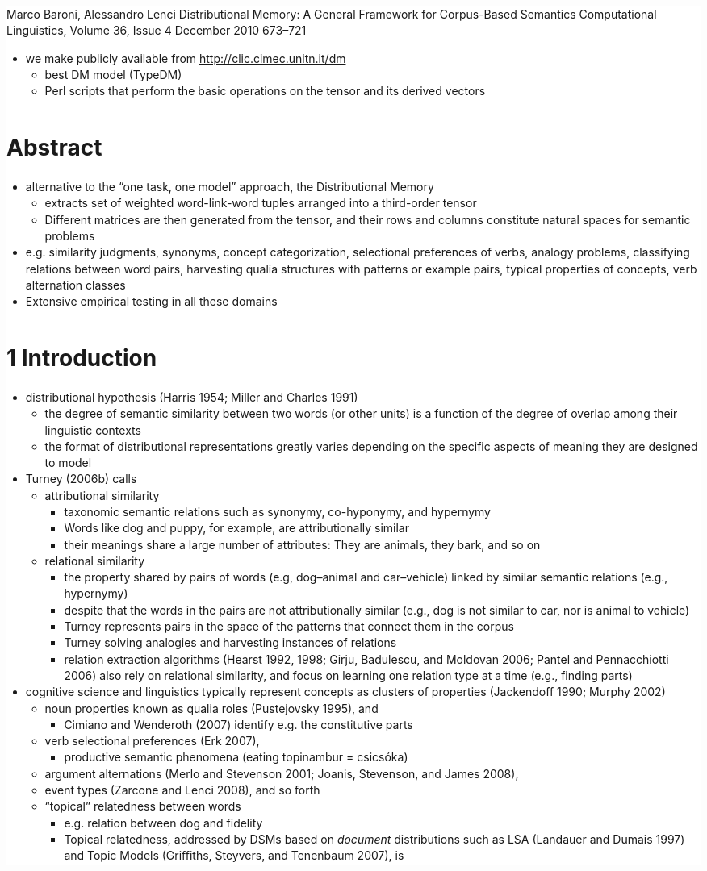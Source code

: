 Marco Baroni, Alessandro Lenci
Distributional Memory: A General Framework for Corpus-Based Semantics
Computational Linguistics, Volume 36, Issue 4 December 2010 673–721

* we make publicly available from http://clic.cimec.unitn.it/dm
  * best DM model (TypeDM)
  * Perl scripts that perform the basic operations on the tensor and its
    derived vectors

# Abstract

* alternative to the “one task, one model” approach, the Distributional Memory
  * extracts set of weighted word-link-word tuples
    arranged into a third-order tensor
  * Different matrices are then generated from the tensor, and
    their rows and columns constitute natural spaces for semantic problems
* e.g. similarity judgments, synonyms, concept categorization,
  selectional preferences of verbs, analogy problems,
  classifying relations between word pairs,
  harvesting qualia structures with patterns or example pairs,
  typical properties of concepts, verb alternation classes
* Extensive empirical testing in all these domains

# 1 Introduction

* distributional hypothesis (Harris 1954; Miller and Charles 1991)
  * the degree of semantic similarity between two words (or other units)
    is a function of the degree of overlap among their linguistic contexts
  * the format of distributional representations greatly varies
    depending on the specific aspects of meaning they are designed to model
* Turney (2006b) calls
  * attributional similarity
    * taxonomic semantic relations such as synonymy, co-hyponymy, and hypernymy
    * Words like dog and puppy, for example, are attributionally similar
    * their meanings share a large number of attributes:
      They are animals, they bark, and so on
  * relational similarity
    * the property shared by pairs of words (e.g, dog–animal and car–vehicle)
      linked by similar semantic relations (e.g., hypernymy)
    * despite that the words in the pairs are not attributionally similar
      (e.g., dog is not similar to car, nor is animal to vehicle)
    * Turney represents pairs in the space of the
      patterns that connect them in the corpus
    * Turney solving analogies and harvesting instances of relations
    * relation extraction algorithms
      (Hearst 1992, 1998; Girju, Badulescu, and Moldovan 2006;
      Pantel and Pennacchiotti 2006)
      also rely on relational similarity, and focus on
      learning one relation type at a time (e.g., finding parts)
* cognitive science and linguistics typically represent
  concepts as clusters of properties (Jackendoff 1990; Murphy 2002)
  * noun properties known as qualia roles (Pustejovsky 1995), and
    * Cimiano and Wenderoth (2007) identify e.g. the constitutive parts
  * verb selectional preferences (Erk 2007),
    * productive semantic phenomena (eating topinambur = csicsóka)
  * argument alternations
    (Merlo and Stevenson 2001; Joanis, Stevenson, and James 2008),
  * event types (Zarcone and Lenci 2008), and so forth
  * “topical” relatedness between words
    * e.g. relation between dog and fidelity
    * Topical relatedness, addressed by DSMs based on _document_ distributions
      such as LSA (Landauer and Dumais 1997) and
      Topic Models (Griffiths, Steyvers, and Tenenbaum 2007), is